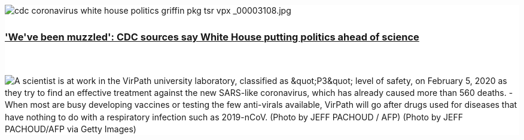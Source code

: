 </div>

![cdc coronavirus white house politics griffin pkg tsr vpx
\_00003108.jpg](//cdn.cnn.com/cnnnext/dam/assets/200519190454-cdc-coronavirus-white-house-politics-griffin-pkg-tsr-vpx-00003108-large-tease.jpg)

</div>

<div class="cd__content">

### [<span class="cd__headline-text">'We've been muzzled': CDC sources say White House putting politics ahead of science</span><span class="cd__headline-icon cnn-icon"></span>](/2020/05/20/politics/coronavirus-travel-alert-cdc-white-house-tensions-invs/index.html)

</div>

</div>

</div>

<div class="cn__column cn__column--2np1 cn__column--3np0 cn__column--4np3">

<div class="cd__wrapper" data-analytics="Archive_grid-small_article_">

<div class="media">

[![A scientist is at work in the VirPath university laboratory,
classified as \&quot;P3\&quot; level of safety, on February 5, 2020 as
they try to find an effective treatment against the new SARS-like
coronavirus, which has already caused more than 560 deaths. - When most
are busy developing vaccines or testing the few anti-virals available,
VirPath will go after drugs used for diseases that have nothing to do
with a respiratory infection such as 2019-nCoV. (Photo by JEFF PACHOUD /
AFP) (Photo by JEFF PACHOUD/AFP via Getty
Images)](data:image/gif;base64,R0lGODlhEAAJAJEAAAAAAP///////wAAACH5BAEAAAIALAAAAAAQAAkAAAIKlI+py+0Po5yUFQA7)](/2020/05/13/us/coronavirus-human-challenge-study-invs/index.html)

<div class="img__preloader">

</div>

![A scientist is at work in the VirPath university laboratory,
classified as \&quot;P3\&quot; level of safety, on February 5, 2020 as
they try to find an effective treatment against the new SARS-like
coronavirus, which has already caused more than 560 deaths. - When most
are busy developing vaccines or testing the few anti-virals available,
VirPath will go after drugs used for diseases that have nothing to do
with a respiratory infection such as 2019-nCoV. (Photo by JEFF PACHOUD /
AFP) (Photo by JEFF PACHOUD/AFP via Getty
Images)](//cdn.cnn.com/cnnnext/dam/assets/200228111204-01-coronavirus-treatment-testing-0205-large-tease.jpg)

</div>
